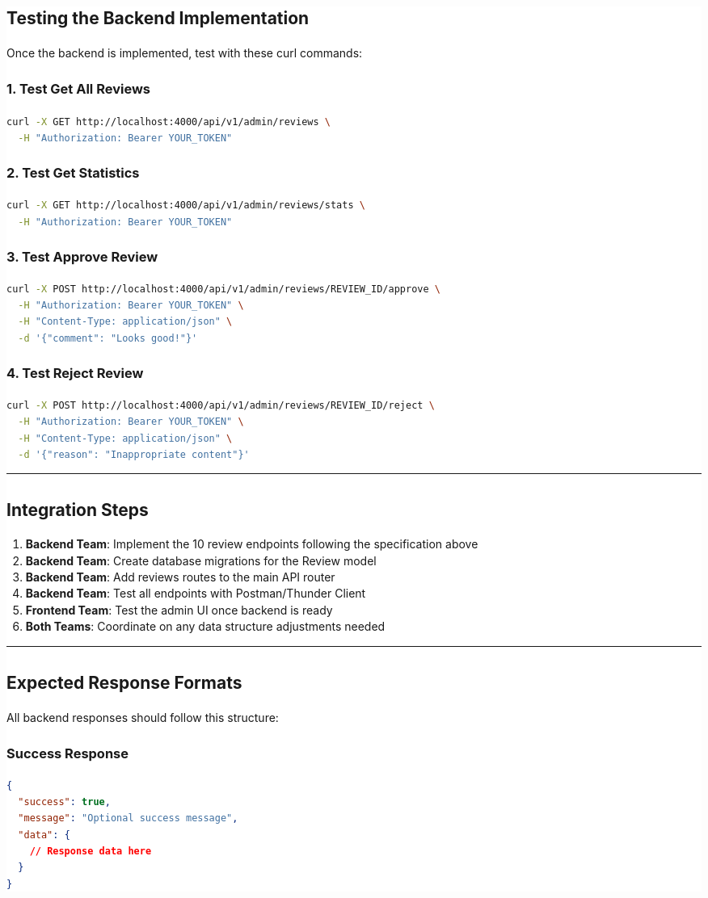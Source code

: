 
## Testing the Backend Implementation

Once the backend is implemented, test with these curl commands:

### 1. Test Get All Reviews
```bash
curl -X GET http://localhost:4000/api/v1/admin/reviews \
  -H "Authorization: Bearer YOUR_TOKEN"
```

### 2. Test Get Statistics
```bash
curl -X GET http://localhost:4000/api/v1/admin/reviews/stats \
  -H "Authorization: Bearer YOUR_TOKEN"
```

### 3. Test Approve Review
```bash
curl -X POST http://localhost:4000/api/v1/admin/reviews/REVIEW_ID/approve \
  -H "Authorization: Bearer YOUR_TOKEN" \
  -H "Content-Type: application/json" \
  -d '{"comment": "Looks good!"}'
```

### 4. Test Reject Review
```bash
curl -X POST http://localhost:4000/api/v1/admin/reviews/REVIEW_ID/reject \
  -H "Authorization: Bearer YOUR_TOKEN" \
  -H "Content-Type: application/json" \
  -d '{"reason": "Inappropriate content"}'
```

---

## Integration Steps

1. **Backend Team**: Implement the 10 review endpoints following the specification above
2. **Backend Team**: Create database migrations for the Review model
3. **Backend Team**: Add reviews routes to the main API router
4. **Backend Team**: Test all endpoints with Postman/Thunder Client
5. **Frontend Team**: Test the admin UI once backend is ready
6. **Both Teams**: Coordinate on any data structure adjustments needed

---

## Expected Response Formats

All backend responses should follow this structure:

### Success Response
```json
{
  "success": true,
  "message": "Optional success message",
  "data": {
    // Response data here
  }
}
```
